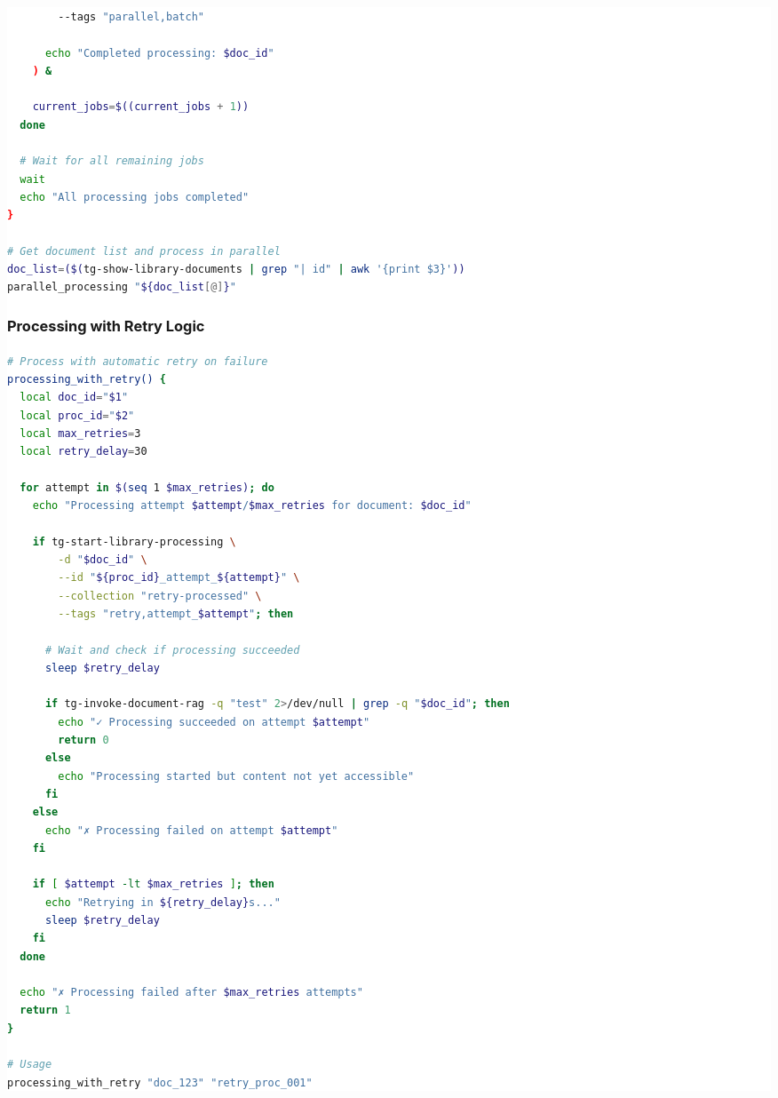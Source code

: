 ```bash
        --tags "parallel,batch"
      
      echo "Completed processing: $doc_id"
    ) &
    
    current_jobs=$((current_jobs + 1))
  done
  
  # Wait for all remaining jobs
  wait
  echo "All processing jobs completed"
}

# Get document list and process in parallel
doc_list=($(tg-show-library-documents | grep "| id" | awk '{print $3}'))
parallel_processing "${doc_list[@]}"
```

### Processing with Retry Logic
```bash
# Process with automatic retry on failure
processing_with_retry() {
  local doc_id="$1"
  local proc_id="$2"
  local max_retries=3
  local retry_delay=30
  
  for attempt in $(seq 1 $max_retries); do
    echo "Processing attempt $attempt/$max_retries for document: $doc_id"
    
    if tg-start-library-processing \
        -d "$doc_id" \
        --id "${proc_id}_attempt_${attempt}" \
        --collection "retry-processed" \
        --tags "retry,attempt_$attempt"; then
      
      # Wait and check if processing succeeded
      sleep $retry_delay
      
      if tg-invoke-document-rag -q "test" 2>/dev/null | grep -q "$doc_id"; then
        echo "✓ Processing succeeded on attempt $attempt"
        return 0
      else
        echo "Processing started but content not yet accessible"
      fi
    else
      echo "✗ Processing failed on attempt $attempt"
    fi
    
    if [ $attempt -lt $max_retries ]; then
      echo "Retrying in ${retry_delay}s..."
      sleep $retry_delay
    fi
  done
  
  echo "✗ Processing failed after $max_retries attempts"
  return 1
}

# Usage
processing_with_retry "doc_123" "retry_proc_001"
```
